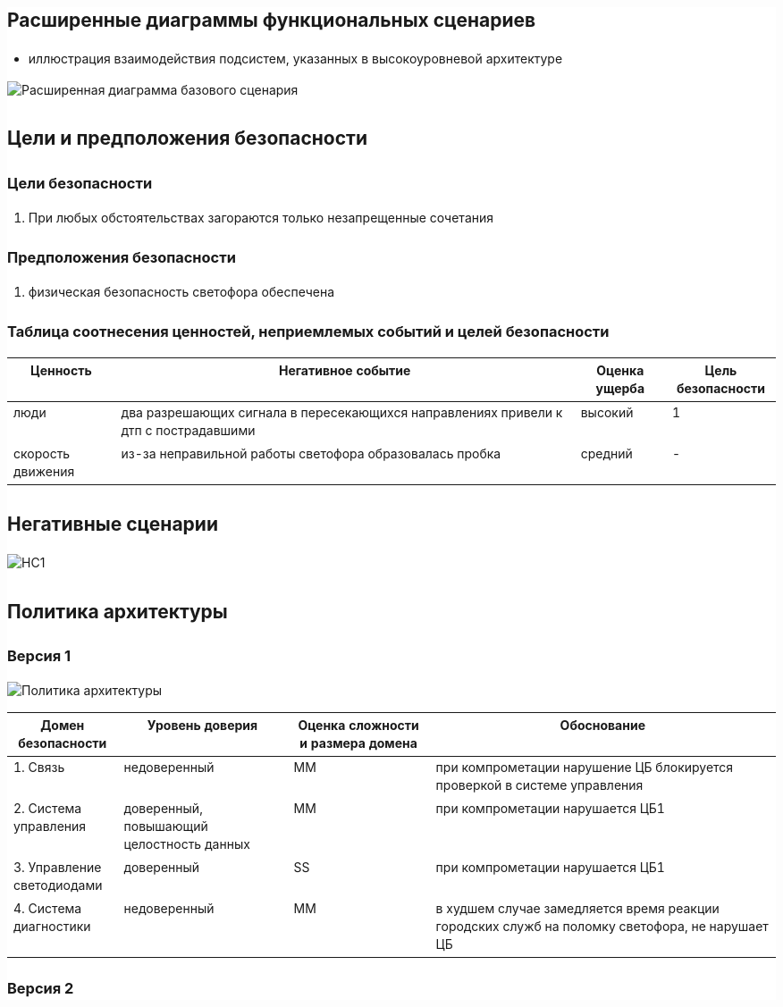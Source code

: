 ## Расширенные диаграммы функциональных сценариев

* иллюстрация взаимодействия подсистем, указанных в высокоуровневой архитектуре

![Расширенная диаграмма базового сценария](images/traffic_light_main_scenario_with_hla.png)

## Цели и предположения безопасности

### Цели безопасности
1. При любых обстоятельствах загораются только незапрещенные сочетания

### Предположения безопасности

1. физическая безопасность светофора обеспечена

### Таблица соотнесения ценностей, неприемлемых событий и целей безопасности

|Ценность | Негативное событие | Оценка ущерба | Цель безопасности |
|-|-|-|-|
| люди    | два разрешающих сигнала в пересекающихся направлениях привели к дтп с пострадавшими | высокий | 1 | 
| скорость движения | из-за неправильной работы светофора образовалась пробка | средний | - |

## Негативные сценарии

![НС1](images/traffic_light_ns1_connectivity.png)

## Политика архитектуры

### Версия 1

![Политика архитектуры](images/traffic_light_architecture_policy.png)

| Домен безопасности | Уровень доверия | Оценка сложности и размера домена | Обоснование |
|-|-|-|-|
| 1. Связь | недоверенный | MM | при компрометации нарушение ЦБ блокируется проверкой в системе управления |
| 2. Система управления |  доверенный, повышающий целостность данных | MM |при компрометации нарушается ЦБ1 |
| 3. Управление светодиодами | доверенный | SS | при компрометации нарушается ЦБ1 |
| 4. Система диагностики | недоверенный | MM | в худшем случае замедляется время реакции городских служб на поломку светофора, не нарушает ЦБ |

### Версия 2
